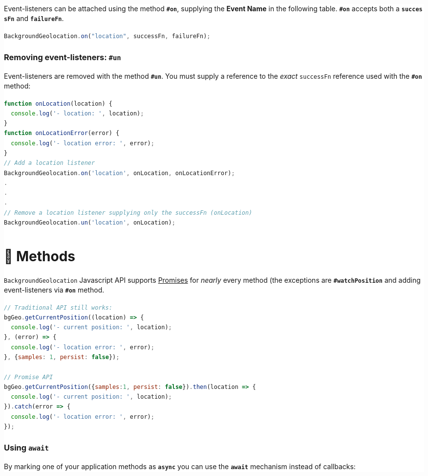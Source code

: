 Event-listeners can be attached using the method **`#on`**, supplying the **Event Name** in the following table. **`#on`** accepts both a **`successFn`** and **`failureFn`**.

```javascript
BackgroundGeolocation.on("location", successFn, failureFn);
```

### Removing event-listeners: `#un`

Event-listeners are removed with the method **`#un`**.  You must supply a reference to the *exact* `successFn` reference used with the **`#on`** method:

```javascript
function onLocation(location) { 
  console.log('- location: ', location); 
}
function onLocationError(error) {
  console.log('- location error: ', error);
}
// Add a location listener
BackgroundGeolocation.on('location', onLocation, onLocationError);
.
.
.
// Remove a location listener supplying only the successFn (onLocation)
BackgroundGeolocation.un('location', onLocation);
```


# :large_blue_diamond: Methods

`BackgroundGeolocation` Javascript API supports [Promises](https://developer.mozilla.org/en-US/docs/Web/JavaScript/Reference/Global_Objects/Promise) for *nearly* every method (the exceptions are **`#watchPosition`** and adding event-listeners via **`#on`** method.

```javascript
// Traditional API still works:
bgGeo.getCurrentPosition((location) => {
  console.log('- current position: ', location);
}, (error) => {
  console.log('- location error: ', error);
}, {samples: 1, persist: false});

// Promise API
bgGeo.getCurrentPosition({samples:1, persist: false}).then(location => {
  console.log('- current position: ', location);
}).catch(error => {
  console.log('- location error: ', error);
});
```

### Using `await`

By marking one of your application methods as **`async`** you can use the **`await`** mechanism instead of callbacks:
